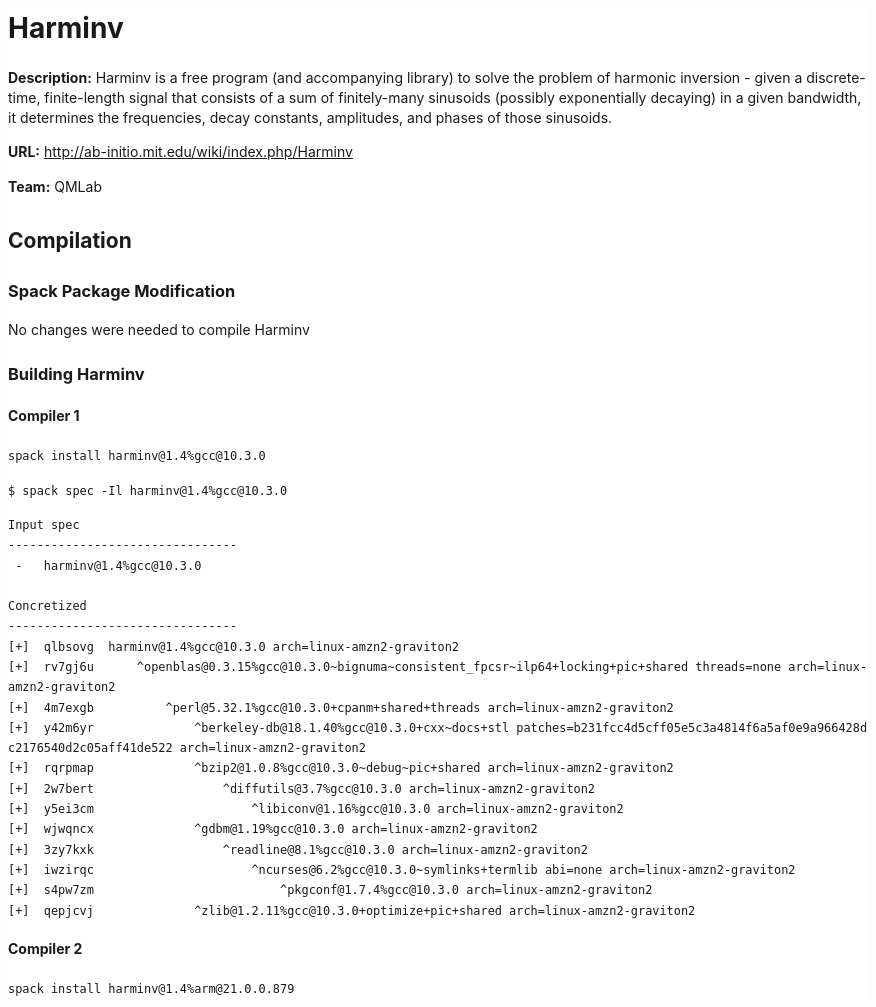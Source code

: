 # Harminv 

**Description:** Harminv is a free program (and accompanying library) to solve the problem of harmonic inversion - given a discrete-time, finite-length signal that consists of a sum of finitely-many sinusoids (possibly exponentially decaying) in a given bandwidth, it determines the frequencies, decay constants, amplitudes, and phases of those sinusoids.


**URL:** http://ab-initio.mit.edu/wiki/index.php/Harminv 

**Team:** QMLab 

## Compilation

### Spack Package Modification
No changes were needed to compile Harminv

### Building Harminv



#### Compiler 1

```
spack install harminv@1.4%gcc@10.3.0 
```

```
$ spack spec -Il harminv@1.4%gcc@10.3.0

```
```
Input spec
--------------------------------
 -   harminv@1.4%gcc@10.3.0

Concretized
--------------------------------
[+]  qlbsovg  harminv@1.4%gcc@10.3.0 arch=linux-amzn2-graviton2
[+]  rv7gj6u      ^openblas@0.3.15%gcc@10.3.0~bignuma~consistent_fpcsr~ilp64+locking+pic+shared threads=none arch=linux-amzn2-graviton2
[+]  4m7exgb          ^perl@5.32.1%gcc@10.3.0+cpanm+shared+threads arch=linux-amzn2-graviton2
[+]  y42m6yr              ^berkeley-db@18.1.40%gcc@10.3.0+cxx~docs+stl patches=b231fcc4d5cff05e5c3a4814f6a5af0e9a966428dc2176540d2c05aff41de522 arch=linux-amzn2-graviton2
[+]  rqrpmap              ^bzip2@1.0.8%gcc@10.3.0~debug~pic+shared arch=linux-amzn2-graviton2
[+]  2w7bert                  ^diffutils@3.7%gcc@10.3.0 arch=linux-amzn2-graviton2
[+]  y5ei3cm                      ^libiconv@1.16%gcc@10.3.0 arch=linux-amzn2-graviton2
[+]  wjwqncx              ^gdbm@1.19%gcc@10.3.0 arch=linux-amzn2-graviton2
[+]  3zy7kxk                  ^readline@8.1%gcc@10.3.0 arch=linux-amzn2-graviton2
[+]  iwzirqc                      ^ncurses@6.2%gcc@10.3.0~symlinks+termlib abi=none arch=linux-amzn2-graviton2
[+]  s4pw7zm                          ^pkgconf@1.7.4%gcc@10.3.0 arch=linux-amzn2-graviton2
[+]  qepjcvj              ^zlib@1.2.11%gcc@10.3.0+optimize+pic+shared arch=linux-amzn2-graviton2
```
#### Compiler 2
```
spack install harminv@1.4%arm@21.0.0.879
```
